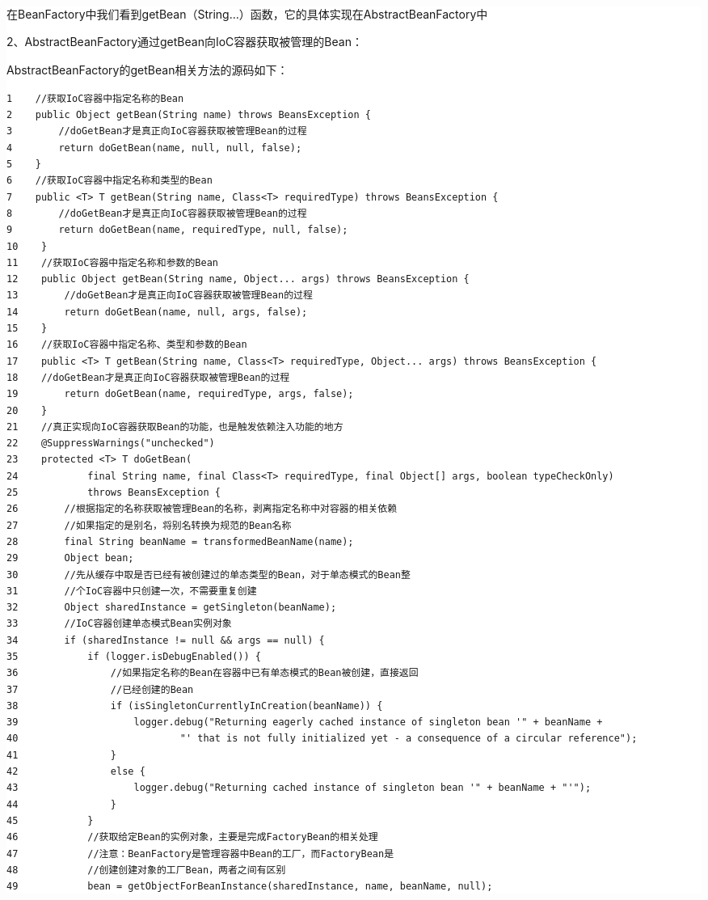 在BeanFactory中我们看到getBean（String…）函数，它的具体实现在AbstractBeanFactory中

 

2、AbstractBeanFactory通过getBean向IoC容器获取被管理的Bean：

 

AbstractBeanFactory的getBean相关方法的源码如下：

  



```
1    //获取IoC容器中指定名称的Bean  
2    public Object getBean(String name) throws BeansException {  
3        //doGetBean才是真正向IoC容器获取被管理Bean的过程  
4        return doGetBean(name, null, null, false);  
5    }  
6    //获取IoC容器中指定名称和类型的Bean  
7    public <T> T getBean(String name, Class<T> requiredType) throws BeansException {  
8        //doGetBean才是真正向IoC容器获取被管理Bean的过程  
9        return doGetBean(name, requiredType, null, false);  
10    }  
11    //获取IoC容器中指定名称和参数的Bean  
12    public Object getBean(String name, Object... args) throws BeansException {  
13        //doGetBean才是真正向IoC容器获取被管理Bean的过程  
14        return doGetBean(name, null, args, false);  
15    }  
16    //获取IoC容器中指定名称、类型和参数的Bean  
17    public <T> T getBean(String name, Class<T> requiredType, Object... args) throws BeansException {  
18    //doGetBean才是真正向IoC容器获取被管理Bean的过程  
19        return doGetBean(name, requiredType, args, false);  
20    }  
21    //真正实现向IoC容器获取Bean的功能，也是触发依赖注入功能的地方  
22    @SuppressWarnings("unchecked")  
23    protected <T> T doGetBean(  
24            final String name, final Class<T> requiredType, final Object[] args, boolean typeCheckOnly)  
25            throws BeansException {  
26        //根据指定的名称获取被管理Bean的名称，剥离指定名称中对容器的相关依赖  
27        //如果指定的是别名，将别名转换为规范的Bean名称  
28        final String beanName = transformedBeanName(name);  
29        Object bean;  
30        //先从缓存中取是否已经有被创建过的单态类型的Bean，对于单态模式的Bean整  
31        //个IoC容器中只创建一次，不需要重复创建  
32        Object sharedInstance = getSingleton(beanName);  
33        //IoC容器创建单态模式Bean实例对象  
34        if (sharedInstance != null && args == null) {  
35            if (logger.isDebugEnabled()) {  
36                //如果指定名称的Bean在容器中已有单态模式的Bean被创建，直接返回  
37                //已经创建的Bean  
38                if (isSingletonCurrentlyInCreation(beanName)) {  
39                    logger.debug("Returning eagerly cached instance of singleton bean '" + beanName +  
40                            "' that is not fully initialized yet - a consequence of a circular reference");  
41                }  
42                else {  
43                    logger.debug("Returning cached instance of singleton bean '" + beanName + "'");  
44                }  
45            }  
46            //获取给定Bean的实例对象，主要是完成FactoryBean的相关处理  
47            //注意：BeanFactory是管理容器中Bean的工厂，而FactoryBean是  
48            //创建创建对象的工厂Bean，两者之间有区别  
49            bean = getObjectForBeanInstance(sharedInstance, name, beanName, null);  
```